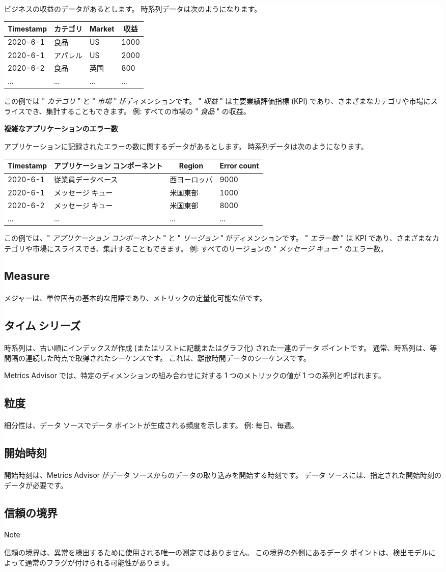 ビジネスの収益のデータがあるとします。 時系列データは次のようになります。

| Timestamp | カテゴリ | Market | 収益 |
| ----------|----------|--------|----- |
| 2020-6-1 | 食品 | US | 1000 |
| 2020-6-1 | アパレル | US | 2000 |
| 2020-6-2 | 食品 | 英国 | 800 | 
| ...      | ...  |... | ... |

この例では " *カテゴリ* " と " *市場* " がディメンションです。 " *収益* " は主要業績評価指標 (KPI) であり、さまざまなカテゴリや市場にスライスでき、集計することもできます。 例: すべての市場の " *食品* " の収益。
 
**複雑なアプリケーションのエラー数**

アプリケーションに記録されたエラーの数に関するデータがあるとします。 時系列データは次のようになります。

| Timestamp | アプリケーション コンポーネント | Region | Error count |
| ----------|----------|--------|----- |
| 2020-6-1 | 従業員データベース | 西ヨーロッパ | 9000 |
| 2020-6-1 | メッセージ キュー | 米国東部 | 1000 |
| 2020-6-2 | メッセージ キュー | 米国東部 | 8000| 
| ...      | ...           | ...     |  ...|

この例では、" *アプリケーション コンポーネント* " と " *リージョン* " がディメンションです。 " *エラー数* " は KPI であり、さまざまなカテゴリや市場にスライスでき、集計することもできます。 例: すべてのリージョンの " *メッセージ キュー* " のエラー数。

## <a name="measure"></a>Measure

メジャーは、単位固有の基本的な用語であり、メトリックの定量化可能な値です。

## <a name="time-series"></a>タイム シリーズ

時系列は、古い順にインデックスが作成 (またはリストに記載またはグラフ化) された一連のデータ ポイントです。 通常、時系列は、等間隔の連続した時点で取得されたシーケンスです。 これは、離散時間データのシーケンスです。

Metrics Advisor では、特定のディメンションの組み合わせに対する 1 つのメトリックの値が 1 つの系列と呼ばれます。

## <a name="granularity"></a>粒度

細分性は、データ ソースでデータ ポイントが生成される頻度を示します。 例: 毎日、毎週。

## <a name="start-time"></a>開始時刻

開始時刻は、Metrics Advisor がデータ ソースからのデータの取り込みを開始する時刻です。 データ ソースには、指定された開始時刻のデータが必要です。

## <a name="confidence-boundaries"></a>信頼の境界

> [!NOTE]
> 信頼の境界は、異常を検出するために使用される唯一の測定ではありません。 この境界の外側にあるデータ ポイントは、検出モデルによって通常のフラグが付けられる可能性があります。 
